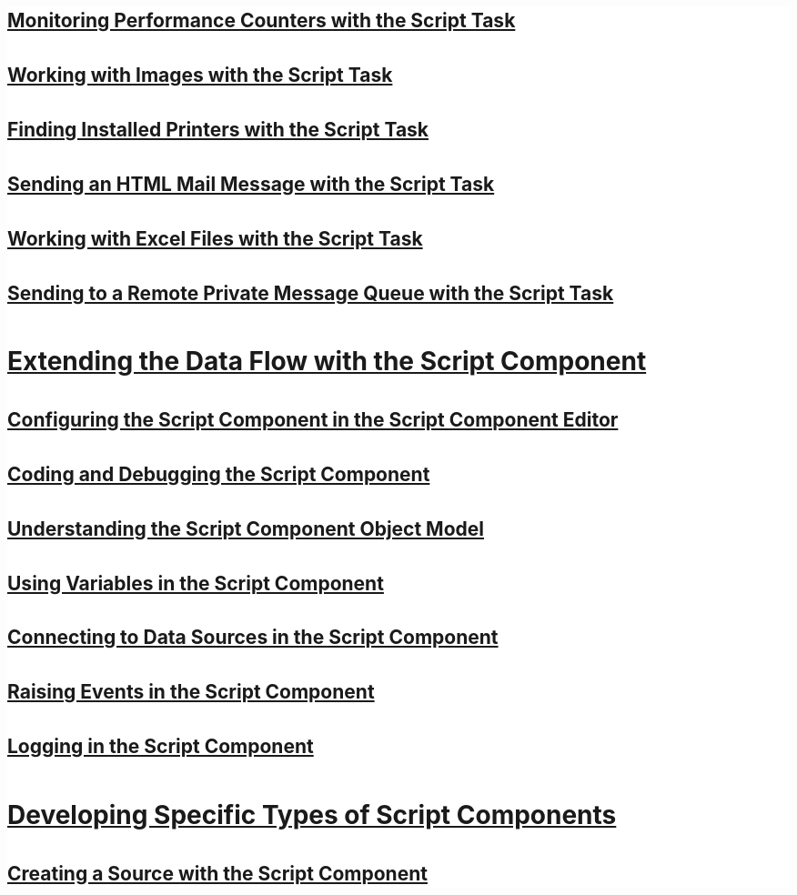 ## [Monitoring Performance Counters with the Script Task](../extending-packages-scripting-task-examples/monitoring-performance-counters-with-the-script-task.md)
## [Working with Images with the Script Task](../extending-packages-scripting-task-examples/working-with-images-with-the-script-task.md)
## [Finding Installed Printers with the Script Task](../extending-packages-scripting-task-examples/finding-installed-printers-with-the-script-task.md)
## [Sending an HTML Mail Message with the Script Task](../extending-packages-scripting-task-examples/sending-an-html-mail-message-with-the-script-task.md)
## [Working with Excel Files with the Script Task](../extending-packages-scripting-task-examples/working-with-excel-files-with-the-script-task.md)
## [Sending to a Remote Private Message Queue with the Script Task](../extending-packages-scripting-task-examples/sending-to-a-remote-private-message-queue-with-the-script-task.md)
# [Extending the Data Flow with the Script Component](data-flow-script-component/extending-the-data-flow-with-the-script-component.md)
## [Configuring the Script Component in the Script Component Editor](data-flow-script-component/configuring-the-script-component-in-the-script-component-editor.md)
## [Coding and Debugging the Script Component](data-flow-script-component/coding-and-debugging-the-script-component.md)
## [Understanding the Script Component Object Model](data-flow-script-component/understanding-the-script-component-object-model.md)
## [Using Variables in the Script Component](data-flow-script-component/using-variables-in-the-script-component.md)
## [Connecting to Data Sources in the Script Component](data-flow-script-component/connecting-to-data-sources-in-the-script-component.md)
## [Raising Events in the Script Component](data-flow-script-component/raising-events-in-the-script-component.md)
## [Logging in the Script Component](data-flow-script-component/logging-in-the-script-component.md)
# [Developing Specific Types of Script Components](../extending-packages-scripting-data-flow-script-component-types/developing-specific-types-of-script-components.md)
## [Creating a Source with the Script Component](../extending-packages-scripting-data-flow-script-component-types/creating-a-source-with-the-script-component.md)